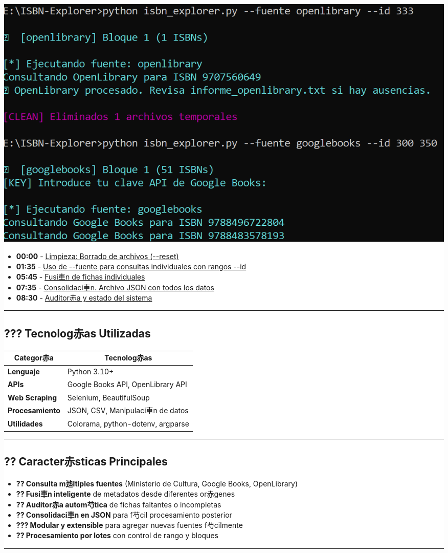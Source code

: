 [![ISBN Explorer - Modos de Operaci車n](https://raw.githubusercontent.com/beetlebum97/ISBN-Explorer/refs/heads/master/screenshoots/07.Fuente-ID-2.png)](https://youtu.be/Uq7RjzAM13Y)
- **00:00** - [Limpieza: Borrado de archivos (--reset)](https://youtu.be/Uq7RjzAM13Y?t=0)
- **01:35** - [Uso de --fuente para consultas individuales con rangos --id](https://youtu.be/Uq7RjzAM13Y?t=95)
- **05:45** - [Fusi車n de fichas individuales](https://youtu.be/Uq7RjzAM13Y?t=345)
- **07:35** - [Consolidaci車n. Archivo JSON con todos los datos](https://youtu.be/Uq7RjzAM13Y?t=455)
- **08:30** - [Auditor赤a y estado del sistema](https://youtu.be/Uq7RjzAM13Y?t=510)

---
## ??? Tecnolog赤as Utilizadas

| Categor赤a | Tecnolog赤as |
|-----------|-------------|
| **Lenguaje** | Python 3.10+ |
| **APIs** | Google Books API, OpenLibrary API |
| **Web Scraping** | Selenium, BeautifulSoup |
| **Procesamiento** | JSON, CSV, Manipulaci車n de datos |
| **Utilidades** | Colorama, python-dotenv, argparse |
---

## ?? Caracter赤sticas Principales

- **?? Consulta m迆ltiples fuentes** (Ministerio de Cultura, Google Books, OpenLibrary)
- **?? Fusi車n inteligente** de metadatos desde diferentes or赤genes
- **?? Auditor赤a autom芍tica** de fichas faltantes o incompletas
- **?? Consolidaci車n en JSON** para f芍cil procesamiento posterior
- **??? Modular y extensible** para agregar nuevas fuentes f芍cilmente
- **?? Procesamiento por lotes** con control de rango y bloques
---
